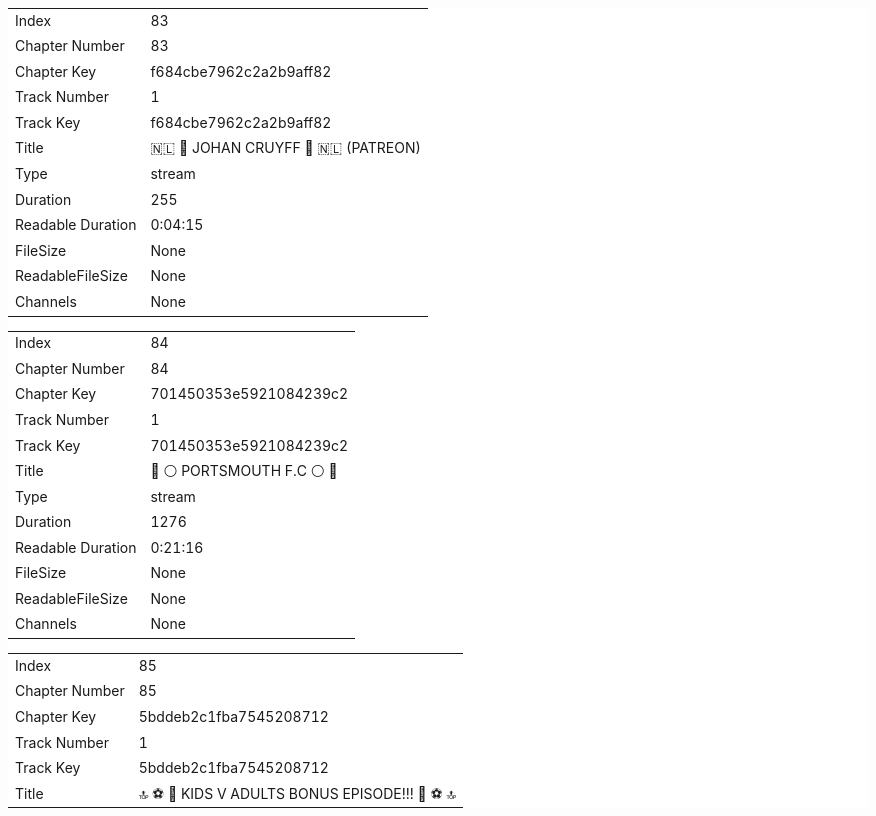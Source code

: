 |  |  |
| - | - |
| Index | 83 |
| Chapter Number | 83 |
| Chapter Key | f684cbe7962c2a2b9aff82 |
| Track Number | 1 |
| Track Key | f684cbe7962c2a2b9aff82 |
| Title | 🇳🇱 👑 JOHAN CRUYFF 👑 🇳🇱 (PATREON) |
| Type | stream |
| Duration | 255 |
| Readable Duration | 0:04:15 |
| FileSize | None |
| ReadableFileSize | None |
| Channels | None |

|  |  |
| - | - |
| Index | 84 |
| Chapter Number | 84 |
| Chapter Key | 701450353e5921084239c2 |
| Track Number | 1 |
| Track Key | 701450353e5921084239c2 |
| Title | 🔵 ⚪️ PORTSMOUTH F.C ⚪️ 🔵 |
| Type | stream |
| Duration | 1276 |
| Readable Duration | 0:21:16 |
| FileSize | None |
| ReadableFileSize | None |
| Channels | None |

|  |  |
| - | - |
| Index | 85 |
| Chapter Number | 85 |
| Chapter Key | 5bddeb2c1fba7545208712 |
| Track Number | 1 |
| Track Key | 5bddeb2c1fba7545208712 |
| Title | 🔝 ⚽️ 👑 KIDS V ADULTS BONUS EPISODE!!! 👑 ⚽️ 🔝 |